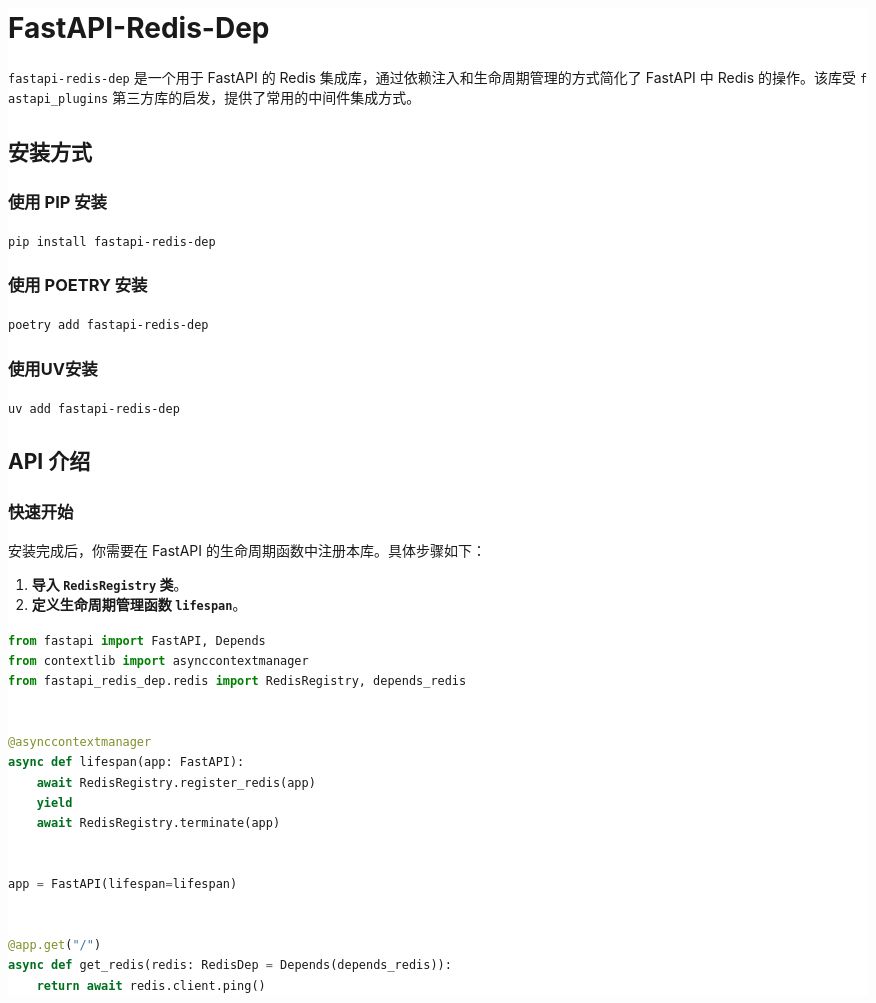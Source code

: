 # FastAPI-Redis-Dep

`fastapi-redis-dep` 是一个用于 FastAPI 的 Redis 集成库，通过依赖注入和生命周期管理的方式简化了 FastAPI 中 Redis 的操作。该库受
`fastapi_plugins` 第三方库的启发，提供了常用的中间件集成方式。

## 安装方式

### 使用 PIP 安装

```bash
pip install fastapi-redis-dep
```

### 使用 POETRY 安装

```bash
poetry add fastapi-redis-dep
```

### 使用UV安装
```bash
uv add fastapi-redis-dep
```

## API 介绍

### 快速开始

安装完成后，你需要在 FastAPI 的生命周期函数中注册本库。具体步骤如下：

1. **导入 `RedisRegistry` 类**。
2. **定义生命周期管理函数 `lifespan`**。

```python
from fastapi import FastAPI, Depends
from contextlib import asynccontextmanager
from fastapi_redis_dep.redis import RedisRegistry, depends_redis


@asynccontextmanager
async def lifespan(app: FastAPI):
    await RedisRegistry.register_redis(app)
    yield
    await RedisRegistry.terminate(app)


app = FastAPI(lifespan=lifespan)


@app.get("/")
async def get_redis(redis: RedisDep = Depends(depends_redis)):
    return await redis.client.ping()
```
